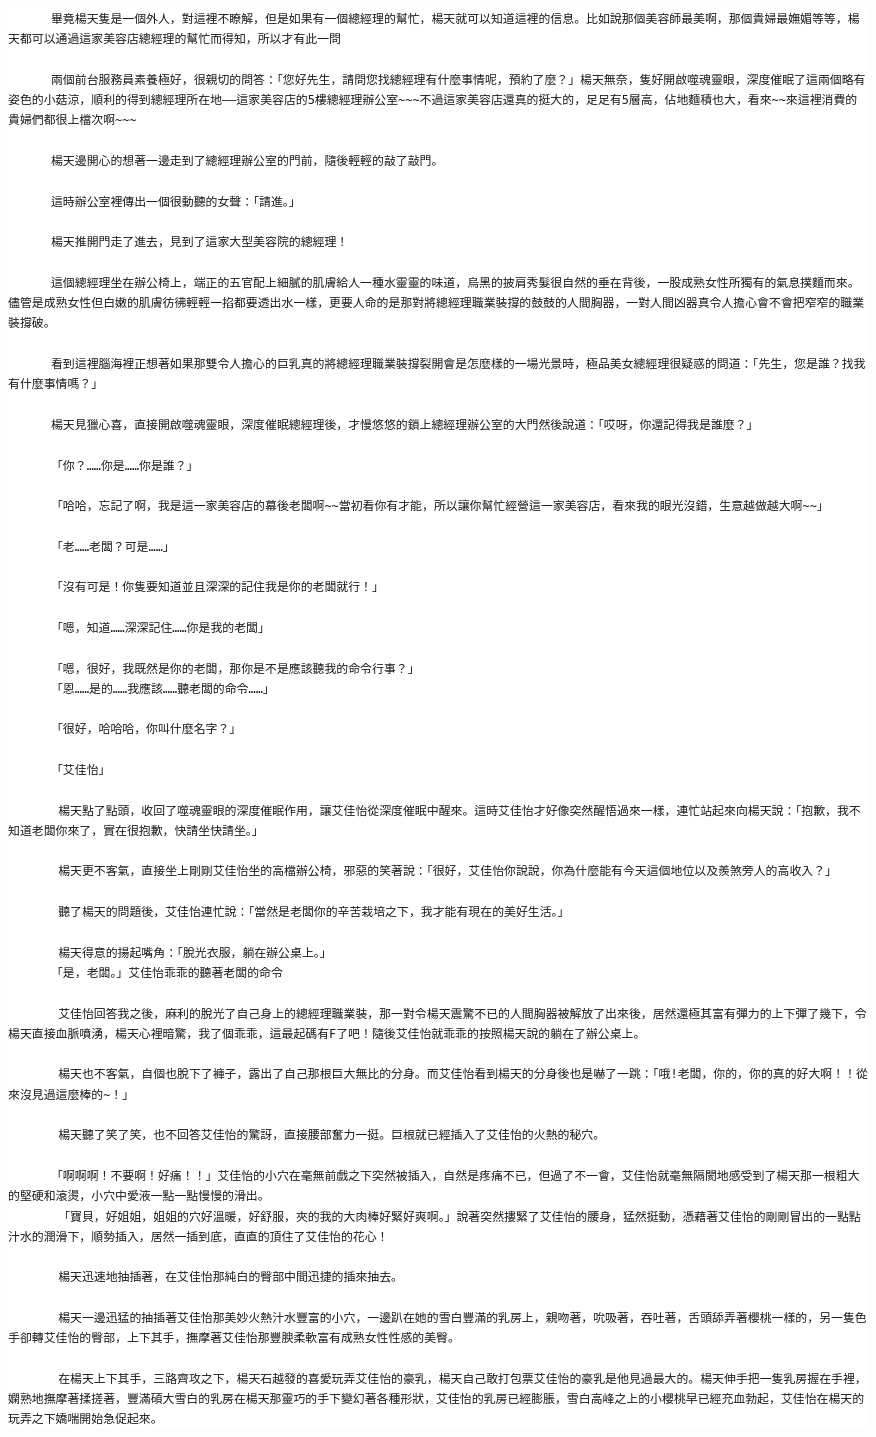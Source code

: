           畢竟楊天隻是一個外人，對這裡不瞭解，但是如果有一個總經理的幫忙，楊天就可以知道這裡的信息。比如說那個美容師最美啊，那個貴婦最嫵媚等等，楊天都可以通過這家美容店總經理的幫忙而得知，所以才有此一問

          兩個前台服務員素養極好，很親切的問答：「您好先生，請問您找總經理有什麼事情呢，預約了麼？」楊天無奈，隻好開啟噬魂靈眼，深度催眠了這兩個略有姿色的小菇涼，順利的得到總經理所在地——這家美容店的5樓總經理辦公室~~~不過這家美容店還真的挺大的，足足有5層高，佔地麵積也大，看來~~來這裡消費的貴婦們都很上檔次啊~~~

          楊天邊開心的想著一邊走到了總經理辦公室的門前，隨後輕輕的敲了敲門。

          這時辦公室裡傳出一個很動聽的女聲：「請進。」

          楊天推開門走了進去，見到了這家大型美容院的總經理！

          這個總經理坐在辦公椅上，端正的五官配上細膩的肌膚給人一種水靈靈的味道，烏黑的披肩秀髮很自然的垂在背後，一股成熟女性所獨有的氣息撲麵而來。儘管是成熟女性但白嫩的肌膚彷彿輕輕一掐都要透出水一樣，更要人命的是那對將總經理職業裝撐的鼓鼓的人間胸器，一對人間凶器真令人擔心會不會把窄窄的職業裝撐破。

          看到這裡腦海裡正想著如果那雙令人擔心的巨乳真的將總經理職業裝撐裂開會是怎麼樣的一場光景時，極品美女總經理很疑惑的問道：「先生，您是誰？找我有什麼事情嗎？」

          楊天見獵心喜，直接開啟噬魂靈眼，深度催眠總經理後，才慢悠悠的鎖上總經理辦公室的大門然後說道：「哎呀，你還記得我是誰麼？」

          「你？……你是……你是誰？」

          「哈哈，忘記了啊，我是這一家美容店的幕後老闆啊~~當初看你有才能，所以讓你幫忙經營這一家美容店，看來我的眼光沒錯，生意越做越大啊~~」

          「老……老闆？可是……」

          「沒有可是！你隻要知道並且深深的記住我是你的老闆就行！」

          「嗯，知道……深深記住……你是我的老闆」

          「嗯，很好，我既然是你的老闆，那你是不是應該聽我的命令行事？」      
          「恩……是的……我應該……聽老闆的命令……」

          「很好，哈哈哈，你叫什麼名字？」

          「艾佳怡」

           楊天點了點頭，收回了噬魂靈眼的深度催眠作用，讓艾佳怡從深度催眠中醒來。這時艾佳怡才好像突然醒悟過來一樣，連忙站起來向楊天說：「抱歉，我不知道老闆你來了，實在很抱歉，快請坐快請坐。」

           楊天更不客氣，直接坐上剛剛艾佳怡坐的高檔辦公椅，邪惡的笑著說：「很好，艾佳怡你說說，你為什麼能有今天這個地位以及羨煞旁人的高收入？」

           聽了楊天的問題後，艾佳怡連忙說：「當然是老闆你的辛苦栽培之下，我才能有現在的美好生活。」

           楊天得意的揚起嘴角：「脫光衣服，躺在辦公桌上。」
          「是，老闆。」艾佳怡乖乖的聽著老闆的命令

           艾佳怡回答我之後，麻利的脫光了自己身上的總經理職業裝，那一對令楊天震驚不已的人間胸器被解放了出來後，居然還極其富有彈力的上下彈了幾下，令楊天直接血脈噴湧，楊天心裡暗驚，我了個乖乖，這最起碼有F了吧！隨後艾佳怡就乖乖的按照楊天說的躺在了辦公桌上。 

           楊天也不客氣，自個也脫下了褲子，露出了自己那根巨大無比的分身。而艾佳怡看到楊天的分身後也是嚇了一跳：「哦!老闆，你的，你的真的好大啊！！從來沒見過這麼棒的~！」

           楊天聽了笑了笑，也不回答艾佳怡的驚訝，直接腰部奮力一挺。巨根就已經插入了艾佳怡的火熱的秘穴。

          「啊啊啊！不要啊！好痛！！」艾佳怡的小穴在毫無前戲之下突然被插入，自然是疼痛不已，但過了不一會，艾佳怡就毫無隔閡地感受到了楊天那一根粗大的堅硬和滾燙，小穴中愛液一點一點慢慢的滑出。                               
           「寶貝，好姐姐，姐姐的穴好溫暖，好舒服，夾的我的大肉棒好緊好爽啊。」說著突然摟緊了艾佳怡的腰身，猛然挺動，憑藉著艾佳怡的剛剛冒出的一點點汁水的潤滑下，順勢插入，居然一插到底，直直的頂住了艾佳怡的花心！

           楊天迅速地抽插著，在艾佳怡那純白的臀部中間迅捷的插來抽去。

           楊天一邊迅猛的抽插著艾佳怡那美妙火熱汁水豐富的小穴，一邊趴在她的雪白豐滿的乳房上，親吻著，吮吸著，吞吐著，舌頭舔弄著櫻桃一樣的，另一隻色手卻轉艾佳怡的臀部，上下其手，撫摩著艾佳怡那豐腴柔軟富有成熟女性性感的美臀。

           在楊天上下其手，三路齊攻之下，楊天石越發的喜愛玩弄艾佳怡的豪乳，楊天自己敢打包票艾佳怡的豪乳是他見過最大的。楊天伸手把一隻乳房握在手裡，嫻熟地撫摩著揉搓著，豐滿碩大雪白的乳房在楊天那靈巧的手下變幻著各種形狀，艾佳怡的乳房已經膨脹，雪白高峰之上的小櫻桃早已經充血勃起，艾佳怡在楊天的玩弄之下嬌喘開始急促起來。
